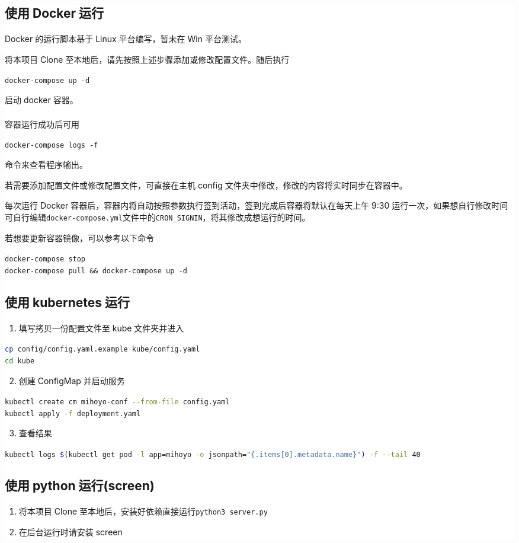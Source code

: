 ## 使用 Docker 运行

Docker 的运行脚本基于 Linux 平台编写，暂未在 Win 平台测试。

将本项目 Clone 至本地后，请先按照上述步骤添加或修改配置文件。随后执行

```text
docker-compose up -d
```

启动 docker 容器。  
&nbsp;  
容器运行成功后可用

```text
docker-compose logs -f
```

命令来查看程序输出。

若需要添加配置文件或修改配置文件，可直接在主机 config 文件夹中修改，修改的内容将实时同步在容器中。

每次运行 Docker 容器后，容器内将自动按照参数执行签到活动，签到完成后容器将默认在每天上午 9:30 运行一次，如果想自行修改时间可自行编辑`docker-compose.yml`文件中的`CRON_SIGNIN`，将其修改成想运行的时间。

若想要更新容器镜像，可以参考以下命令

```text
docker-compose stop
docker-compose pull && docker-compose up -d
```

## 使用 kubernetes 运行

1. 填写拷贝一份配置文件至 kube 文件夹并进入

```bash
cp config/config.yaml.example kube/config.yaml
cd kube
```

2. 创建 ConfigMap 并启动服务

```bash
kubectl create cm mihoyo-conf --from-file config.yaml
kubectl apply -f deployment.yaml
```

3. 查看结果

```bash
kubectl logs $(kubectl get pod -l app=mihoyo -o jsonpath="{.items[0].metadata.name}") -f --tail 40
```

## 使用 python 运行(screen)

1. 将本项目 Clone 至本地后，安装好依赖直接运行`python3 server.py`

2. 在后台运行时请安装 screen
